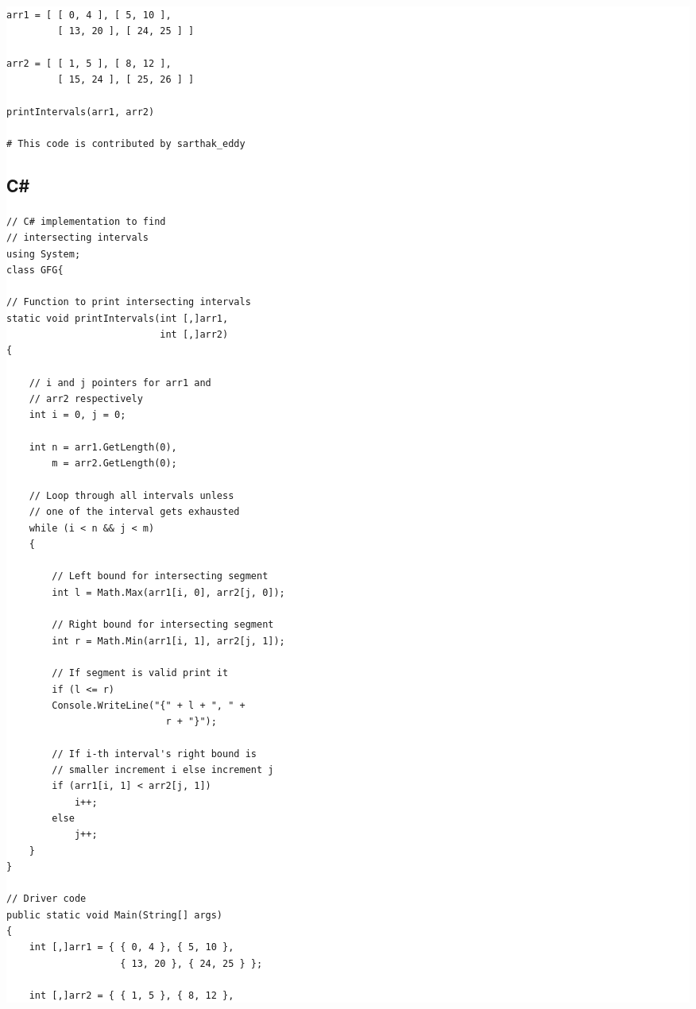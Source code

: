 ```
arr1 = [ [ 0, 4 ], [ 5, 10 ],
         [ 13, 20 ], [ 24, 25 ] ]

arr2 = [ [ 1, 5 ], [ 8, 12 ],
         [ 15, 24 ], [ 25, 26 ] ]

printIntervals(arr1, arr2)

# This code is contributed by sarthak_eddy
```

## C#

```
// C# implementation to find
// intersecting intervals
using System;
class GFG{

// Function to print intersecting intervals
static void printIntervals(int [,]arr1,
                           int [,]arr2)
{

    // i and j pointers for arr1 and
    // arr2 respectively
    int i = 0, j = 0;

    int n = arr1.GetLength(0),
        m = arr2.GetLength(0);

    // Loop through all intervals unless
    // one of the interval gets exhausted
    while (i < n && j < m)
    {

        // Left bound for intersecting segment
        int l = Math.Max(arr1[i, 0], arr2[j, 0]);

        // Right bound for intersecting segment
        int r = Math.Min(arr1[i, 1], arr2[j, 1]);

        // If segment is valid print it
        if (l <= r)
        Console.WriteLine("{" + l + ", " +
                            r + "}");

        // If i-th interval's right bound is
        // smaller increment i else increment j
        if (arr1[i, 1] < arr2[j, 1])
            i++;
        else
            j++;
    }
}

// Driver code
public static void Main(String[] args)
{
    int [,]arr1 = { { 0, 4 }, { 5, 10 },
                    { 13, 20 }, { 24, 25 } };

    int [,]arr2 = { { 1, 5 }, { 8, 12 },
```